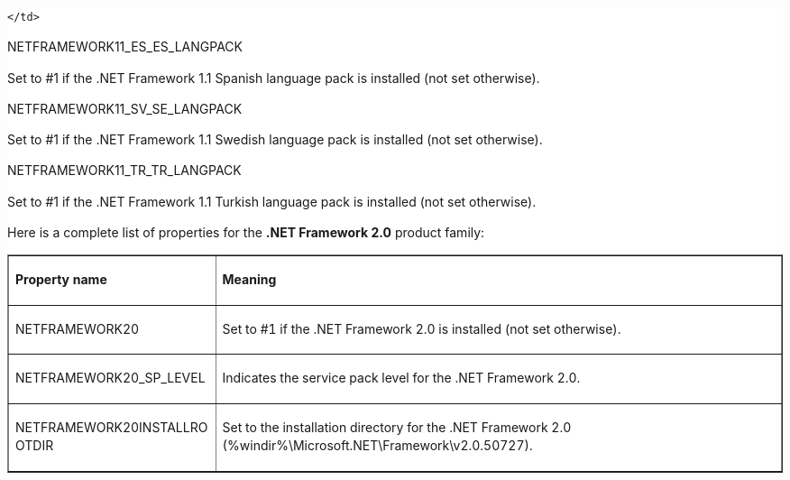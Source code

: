     </td>
  </tr>
  <tr>
    <td valign="top">
      <p>NETFRAMEWORK11_ES_ES_LANGPACK</p>
    </td>
    <td>
      <p>Set to #1 if the .NET Framework 1.1 Spanish language pack is installed (not set otherwise).</p>
    </td>
  </tr>
  <tr>
    <td valign="top">
      <p>NETFRAMEWORK11_SV_SE_LANGPACK</p>
    </td>
    <td>
      <p>Set to #1 if the .NET Framework 1.1 Swedish language pack is installed (not set otherwise).</p>
    </td>
  </tr>
  <tr>
    <td valign="top">
      <p>NETFRAMEWORK11_TR_TR_LANGPACK</p>
    </td>
    <td>
      <p>Set to #1 if the .NET Framework 1.1 Turkish language pack is installed (not set otherwise).</p>
    </td>
  </tr>
</table>

Here is a complete list of properties for the <b>.NET Framework 2.0</b> product family:

<table cellspacing="0" cellpadding="4" class="style1" border="1">
  <tr>
    <td valign="top">
      <p><b>Property name</b></p>
    </td>
    <td valign="top">
      <p><b>Meaning</b></p>
    </td>
  </tr>
  <tr>
    <td valign="top">
      <p>NETFRAMEWORK20</p>
    </td>
    <td>
      <p>Set to #1 if the .NET Framework 2.0 is installed (not set otherwise).</p>
    </td>
  </tr>
  <tr>
    <td valign="top">
      <p>NETFRAMEWORK20_SP_LEVEL</p>
    </td>
    <td>
      <p>Indicates the service pack level for the .NET Framework 2.0.</p>
    </td>
  </tr>
  <tr>
    <td valign="top">
      <p>NETFRAMEWORK20INSTALLROOTDIR</p>
    </td>
    <td>
      <p>Set to the installation directory for the .NET Framework 2.0 (%windir%\Microsoft.NET\Framework\v2.0.50727).</p>
    </td>
  </tr>